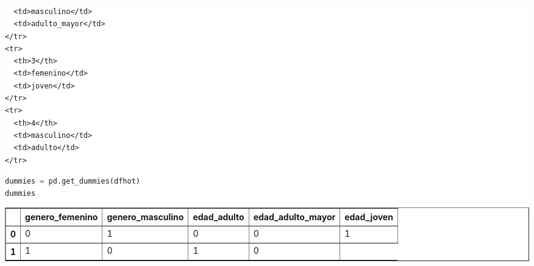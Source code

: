       <td>masculino</td>
      <td>adulto_mayor</td>
    </tr>
    <tr>
      <th>3</th>
      <td>femenino</td>
      <td>joven</td>
    </tr>
    <tr>
      <th>4</th>
      <td>masculino</td>
      <td>adulto</td>
    </tr>
  </tbody>
</table>
</div>




```python
dummies = pd.get_dummies(dfhot)
dummies
```




<div>
<style scoped>
    .dataframe tbody tr th:only-of-type {
        vertical-align: middle;
    }

    .dataframe tbody tr th {
        vertical-align: top;
    }

    .dataframe thead th {
        text-align: right;
    }
</style>
<table border="1" class="dataframe">
  <thead>
    <tr style="text-align: right;">
      <th></th>
      <th>genero_femenino</th>
      <th>genero_masculino</th>
      <th>edad_adulto</th>
      <th>edad_adulto_mayor</th>
      <th>edad_joven</th>
    </tr>
  </thead>
  <tbody>
    <tr>
      <th>0</th>
      <td>0</td>
      <td>1</td>
      <td>0</td>
      <td>0</td>
      <td>1</td>
    </tr>
    <tr>
      <th>1</th>
      <td>1</td>
      <td>0</td>
      <td>1</td>
      <td>0</td>